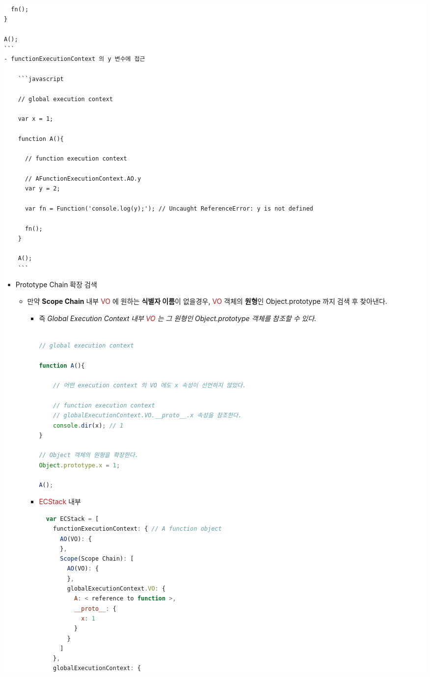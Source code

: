       fn();
    }

    A();
    ```
    - functionExecutionContext 의 y 변수에 접근
          
        ```javascript

        // global execution context

        var x = 1;

        function A(){

          // function execution context

          // AFunctionExecutionContext.AO.y
          var y = 2;

          var fn = Function('console.log(y);'); // Uncaught ReferenceError: y is not defined

          fn();
        }

        A();
        ```
			
- Prototype Chain 확장 검색

  - 만약 **Scope Chain** 내부 <span style="color:#c11f1f">VO</span> 에 원하는 **식별자 이름**이 없을경우, <span style="color:#c11f1f">VO</span> 객체의 **원형**인 Object.prototype 까지 검색 후 찾아낸다.
    
    - 즉 *Global Execution Context 내부 <span style="color:#c11f1f">VO</span> 는 그 원형인 Object.prototype 객체를 참조할 수 있다.*

        ```javascript
          
        // global execution context
        
        function A(){
        
            // 어떤 execution context 의 VO 에도 x 속성이 선언하지 않았다.
        
            // function execution context
            // globalExecutionContext.VO.__proto__.x 속성을 참조한다.
            console.dir(x); // 1
        }
                          
        // Object 객체의 원형을 확장한다.
        Object.prototype.x = 1;
        
        A();
        ```
    - <span style="color:#c11f1f">ECStack</span> 내부
    
        ```javascript
          var ECStack = [
            functionExecutionContext: { // A function object
              AO(VO): {
              },
              Scope(Scope Chain): [
                AO(VO): {
                },              
                globalExecutionContext.VO: {
                  A: < reference to function >,
                  __proto__: {
                    x: 1
                  }
                }
              ]
            },
            globalExecutionContext: {
